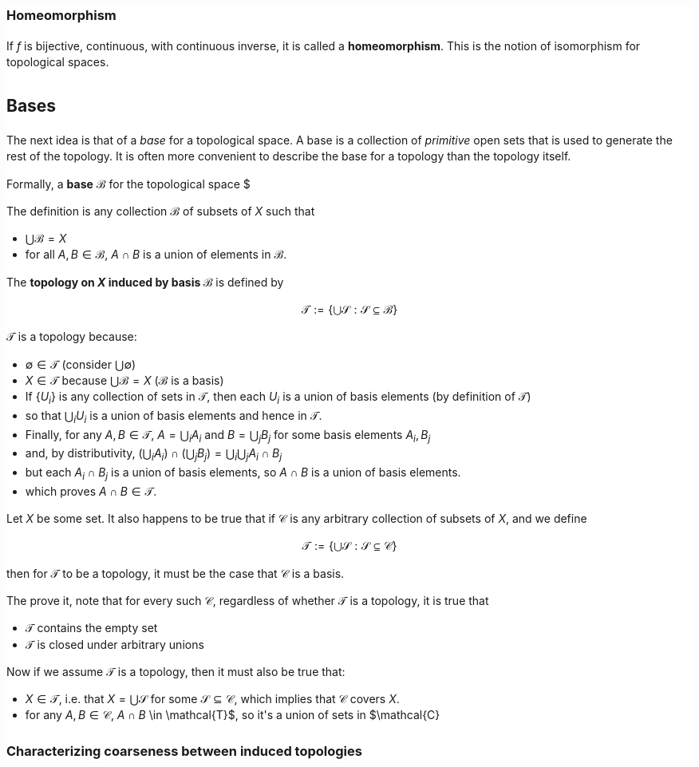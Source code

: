 ### Homeomorphism

If $f$ is bijective, continuous, with continuous inverse, it is called a **homeomorphism**. This is the notion of isomorphism for topological spaces.


## Bases

The next idea is that of a *base* for a topological space. A base is a collection of *primitive* open sets that is used to generate the rest of the topology. It is often more convenient to describe the base for a topology than the topology itself.

Formally, a **base** $\mathcal{B}$ for the topological space $

The definition is any collection $\mathcal{B}$ of subsets of $X$ such that

 - $\bigcup \mathcal{B} = X$
 - for all $A, B \in \mathcal{B}$, $A \cap B$ is a union of elements in $\mathcal{B}$.

The **topology on $X$ induced by basis $\mathcal{B}$** is defined by

$$\mathcal{T} := \{ \bigcup \mathcal{S} : \mathcal{S} \subseteq \mathcal{B} \}$$

$\mathcal{T}$ is a topology because:

 - $\emptyset \in \mathcal{T}$ (consider $\bigcup \emptyset$)
 - $X \in \mathcal{T}$ because $\bigcup \mathcal{B} = X$ ($\mathcal{B}$ is a basis)
 - If $\{U_i\}$ is any collection of sets in $\mathcal{T}$, then each $U_i$ is a union of basis elements (by definition of $\mathcal{T}$)
 - so that $\bigcup_i U_i$ is a union of basis elements and hence in $\mathcal{T}$.
 - Finally, for any $A, B \in \mathcal{T}$, $A = \bigcup_i A_i$ and $B = \bigcup_j B_j$ for some basis elements $A_i, B_j$
 - and, by distributivity, $(\bigcup_i A_i) \cap (\bigcup_j B_j) = \bigcup_i \bigcup_j A_i \cap B_j$
 - but each $A_i \cap B_j$ is a union of basis elements, so $A \cap B$ is a union of basis elements.
 - which proves $A \cap B \in \mathcal{T}$.


Let $X$ be some set. It also happens to be true that if $\mathcal{C}$ is any arbitrary collection of subsets of $X$, and we define

$$\mathcal{T} := \{ \bigcup \mathcal{S} : \mathcal{S} \subseteq \mathcal{C} \}$$

then for $\mathcal{T}$ to be a topology, it must be the case that $\mathcal{C}$ is a basis.

The prove it, note that for every such $\mathcal{C}$, regardless of whether $\mathcal{T}$ is a topology, it is true that

 - $\mathcal{T}$ contains the empty set
 - $\mathcal{T}$ is closed under arbitrary unions

Now if we assume $\mathcal{T}$ is a topology, then it must also be true that:

 - $X \in \mathcal{T}$, i.e. that $X = \bigcup \mathcal{S}$ for some $\mathcal{S} \subseteq \mathcal{C}$, which implies that $\mathcal{C}$ covers $X$.
 - for any $A, B \in \mathcal{C}$, $A \cap B$ \in \mathcal{T}$, so it's a union of sets in $\mathcal{C}


### Characterizing coarseness between induced topologies
